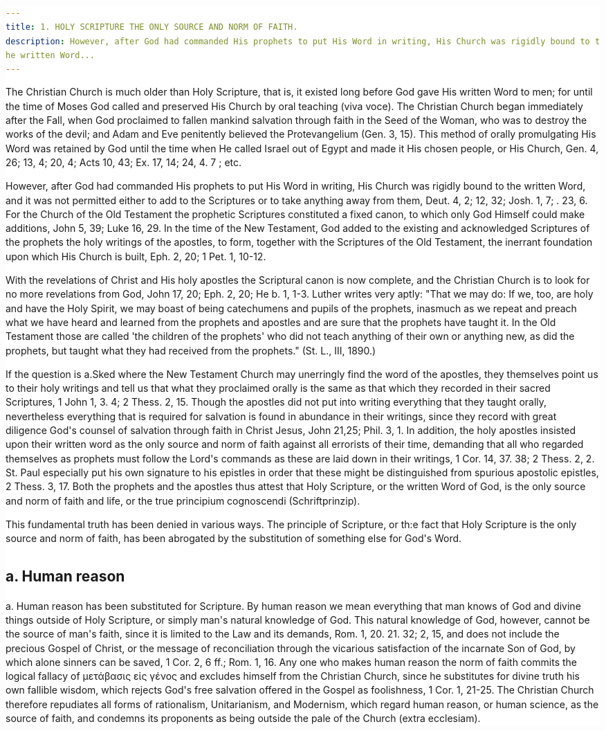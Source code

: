 ```yaml
---
title: 1. HOLY SCRIPTURE THE ONLY SOURCE AND NORM OF FAITH.
description: However, after God had commanded His prophets to put His Word in writing, His Church was rigidly bound to the written Word...
---
```


The Christian Church is much older than Holy Scripture, that is, it existed long before God gave His written Word to men; for until the time of Moses God called and preserved His Church by oral teaching (viva voce). The Christian Church began immediately after the Fall, when God proclaimed to fallen mankind salvation through faith in the Seed of the Woman, who was to destroy the works of the devil; and Adam and Eve penitently believed the Protevangelium (Gen. 3, 15). This method of orally promulgating His Word was retained by God until the time when He called Israel out of Egypt and made it His chosen people, or His Church, Gen. 4, 26; 13, 4; 20, 4; Acts 10, 43; Ex. 17, 14; 24, 4. 7 ; etc.

However, after God had commanded His prophets to put His Word in writing, His Church was rigidly bound to the written Word, and it was not permitted either to add to the Scriptures or to take anything away from them, Deut. 4, 2; 12, 32; Josh. 1, 7; . 23, 6. For the Church of the Old Testament the prophetic Scriptures constituted a fixed canon, to which only God Himself could make additions, John 5, 39; Luke 16, 29. In the time of the New Testament, God added to the existing and acknowledged Scriptures of the prophets the holy writings of the apostles, to form, together with the Scriptures of the Old Testament, the inerrant foundation upon which His Church is built, Eph. 2, 20; 1 Pet. 1, 10-12.

With the revelations of Christ and His holy apostles the Scriptural canon is now complete, and the Christian Church is to look for no more revelations from God, John 17, 20; Eph. 2, 20; He b. 1, 1-3. Luther writes very aptly: "That we may do: If we, too, are holy and have the Holy Spirit, we may boast of being catechumens and pupils of the prophets, inasmuch as we repeat and preach what we have heard and learned from the prophets and apostles and are sure that the prophets have taught it. In the Old Testament those are called 'the children of the prophets' who did not teach anything of their own or anything new, as did the prophets, but taught what they had received from the prophets." (St. L., III, 1890.)

If the question is a.Sked where the New Testament Church may unerringly find the word of the apostles, they themselves point us to their holy writings and tell us that what they proclaimed orally is the same as that which they recorded in their sacred Scriptures, 1 John 1, 3. 4; 2 Thess. 2, 15. Though the apostles did not put into writing everything that they taught orally, nevertheless everything that is required for salvation is found in abundance in their writings, since they record with great diligence God's counsel of salvation through faith in Christ Jesus, John 21,25; Phil. 3, 1. In addition, the holy apostles insisted upon their written word as the only source and norm of faith against all errorists of their time, demanding that all who regarded themselves as prophets must follow the Lord's commands as these are laid down in their writings, 1 Cor. 14, 37. 38; 2 Thess. 2, 2. St. Paul especially put his own signature to his epistles in order that these might be distinguished from spurious apostolic epistles, 2 Thess. 3, 17. Both the prophets and the apostles thus attest that Holy Scripture, or the written Word of God, is the only source and norm of faith and life, or the true principium cognoscendi (Schriftprinzip).

This fundamental truth has been denied in various ways. The principle of Scripture, or th:e fact that Holy Scripture is the only source and norm of faith, has been abrogated by the substitution of something else for God's Word.

## a. Human reason
a. Human reason has been substituted for Scripture. By human reason we mean everything that man knows of God and divine things outside of Holy Scripture, or simply man's natural knowledge of God. This natural knowledge of God, however, cannot be the source of man's faith, since it is limited to the Law and its demands, Rom. 1, 20. 21. 32; 2, 15, and does not include the precious Gospel of Christ, or the message of reconciliation through the vicarious satisfaction of the incarnate Son of God, by which alone sinners can be saved, 1 Cor. 2, 6 ff.; Rom. 1, 16. Any one who makes human reason the norm of faith commits the logical fallacy of μετάβασις εἰς γένος and excludes himself from the Christian Church, since he substitutes for divine truth his own fallible wisdom, which rejects God's free salvation offered in the Gospel as foolishness, 1 Cor. 1, 21-25. The Christian Church therefore repudiates all forms of rationalism, Unitarianism, and Modernism, which regard human reason, or human science, as the source of faith, and condemns its proponents as being outside the pale of the Church (extra ecclesiam).